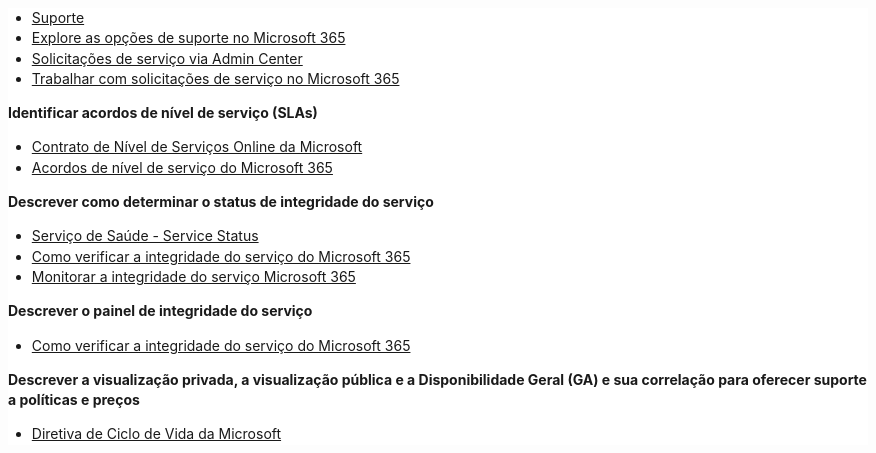 - [Suporte](https://docs.microsoft.com/pt-br/office365/servicedescriptions/office-365-platform-service-description/support?WT.mc_id=javascript-50063-gllemos)
- [Explore as opções de suporte no Microsoft 365](https://docs.microsoft.com/pt-br/learn/modules/manage-your-m365-subscription/3-explore-support-options?WT.mc_id=javascript-50063-gllemos)
- [Solicitações de serviço via Admin Center](https://docs.microsoft.com/pt-br/partner-center/report-problems-on-behalf-of-a-customer?WT.mc_id=javascript-50063-gllemos)
- [Trabalhar com solicitações de serviço no Microsoft 365](https://docs.microsoft.com/pt-br/learn/modules/manage-your-m365-subscription/6-service-request?WT.mc_id=javascript-50063-gllemos)

**Identificar acordos de nível de serviço (SLAs)**

- [Contrato de Nível de Serviços Online da Microsoft](https://docs.microsoft.com/pt-br/office365/servicedescriptions/office-365-platform-service-description/service-level-agreement?WT.mc_id=javascript-50063-gllemos)
- [Acordos de nível de serviço do Microsoft 365](https://docs.microsoft.com/pt-br/learn/modules/manage-your-m365-subscription/4-m365-slas?WT.mc_id=javascript-50063-gllemos)

**Descrever como determinar o status de integridade do serviço**

- [Serviço de Saúde - Service Status](https://status.office365.com/?WT.mc_id=javascript-50063-gllemos)
- [Como verificar a integridade do serviço do Microsoft 365](https://docs.microsoft.com/pt-br/office365/enterprise/view-service-health?WT.mc_id=javascript-50063-gllemos)
- [Monitorar a integridade do serviço Microsoft 365](https://docs.microsoft.com/pt-br/learn/modules/manage-your-m365-subscription/5-service-health?WT.mc_id=javascript-50063-gllemos)

**Descrever o painel de integridade do serviço**

- [Como verificar a integridade do serviço do Microsoft 365](https://docs.microsoft.com/pt-br/office365/enterprise/view-service-health?WT.mc_id=javascript-50063-gllemos)

**Descrever a visualização privada, a visualização pública e a Disponibilidade Geral (GA) e sua correlação para oferecer suporte a políticas e preços**

- [Diretiva de Ciclo de Vida da Microsoft](https://support.microsoft.com/pt-br/lifecycle/selectindex?WT.mc_id=javascript-50063-gllemos)
